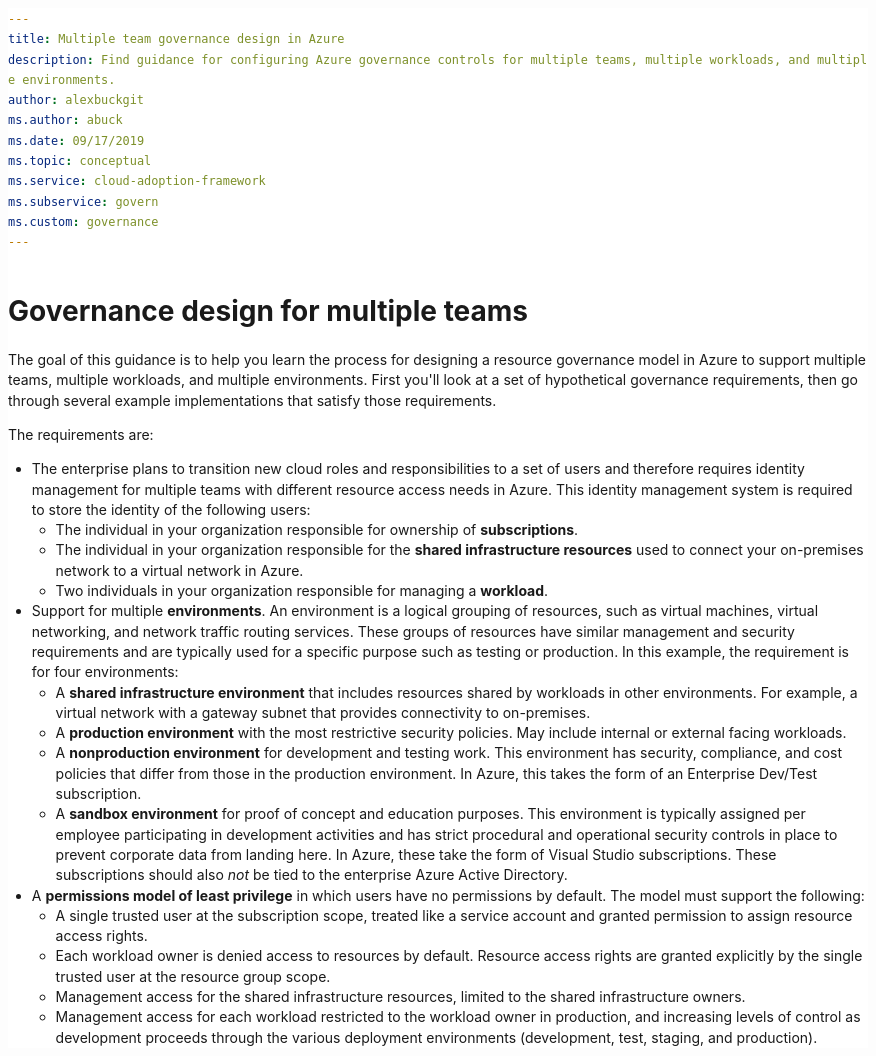 ```yaml
---
title: Multiple team governance design in Azure
description: Find guidance for configuring Azure governance controls for multiple teams, multiple workloads, and multiple environments.
author: alexbuckgit
ms.author: abuck
ms.date: 09/17/2019
ms.topic: conceptual
ms.service: cloud-adoption-framework
ms.subservice: govern
ms.custom: governance
---
```






# Governance design for multiple teams

The goal of this guidance is to help you learn the process for designing a resource governance model in Azure to support multiple teams, multiple workloads, and multiple environments. First you'll look at a set of hypothetical governance requirements, then go through several example implementations that satisfy those requirements.

The requirements are:

- The enterprise plans to transition new cloud roles and responsibilities to a set of users and therefore requires identity management for multiple teams with different resource access needs in Azure. This identity management system is required to store the identity of the following users:
  - The individual in your organization responsible for ownership of **subscriptions**.
  - The individual in your organization responsible for the **shared infrastructure resources** used to connect your on-premises network to a virtual network in Azure.
  - Two individuals in your organization responsible for managing a **workload**.
- Support for multiple **environments**. An environment is a logical grouping of resources, such as virtual machines, virtual networking, and network traffic routing services. These groups of resources have similar management and security requirements and are typically used for a specific purpose such as testing or production. In this example, the requirement is for four environments:
  - A **shared infrastructure environment** that includes resources shared by workloads in other environments. For example, a virtual network with a gateway subnet that provides connectivity to on-premises.
  - A **production environment** with the most restrictive security policies. May include internal or external facing workloads.
  - A **nonproduction environment** for development and testing work. This environment has security, compliance, and cost policies that differ from those in the production environment. In Azure, this takes the form of an Enterprise Dev/Test subscription.
  - A **sandbox environment** for proof of concept and education purposes. This environment is typically assigned per employee participating in development activities and has strict procedural and operational security controls in place to prevent corporate data from landing here. In Azure, these take the form of Visual Studio subscriptions. These subscriptions should also _not_ be tied to the enterprise Azure Active Directory.
- A **permissions model of least privilege** in which users have no permissions by default. The model must support the following:
  - A single trusted user at the subscription scope, treated like a service account and granted permission to assign resource access rights.
  - Each workload owner is denied access to resources by default. Resource access rights are granted explicitly by the single trusted user at the resource group scope.
  - Management access for the shared infrastructure resources, limited to the shared infrastructure owners.
  - Management access for each workload restricted to the workload owner in production, and increasing levels of control as development proceeds through the various deployment environments (development, test, staging, and production).